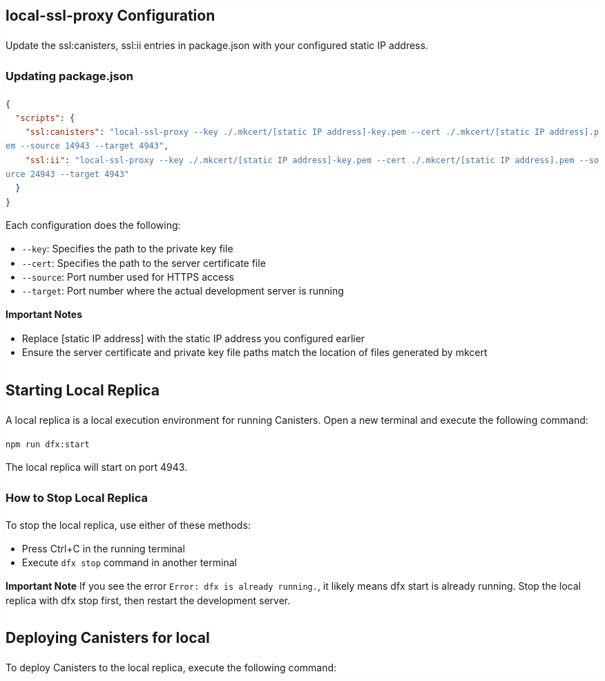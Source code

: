 ## local-ssl-proxy Configuration

Update the ssl:canisters, ssl:ii entries in package.json with your configured static IP address.

### Updating package.json

```json
{
  "scripts": {
    "ssl:canisters": "local-ssl-proxy --key ./.mkcert/[static IP address]-key.pem --cert ./.mkcert/[static IP address].pem --source 14943 --target 4943",
    "ssl:ii": "local-ssl-proxy --key ./.mkcert/[static IP address]-key.pem --cert ./.mkcert/[static IP address].pem --source 24943 --target 4943"
  }
}
```

Each configuration does the following:

- `--key`: Specifies the path to the private key file
- `--cert`: Specifies the path to the server certificate file
- `--source`: Port number used for HTTPS access
- `--target`: Port number where the actual development server is running

**Important Notes**

- Replace [static IP address] with the static IP address you configured earlier
- Ensure the server certificate and private key file paths match the location of files generated by mkcert

## Starting Local Replica

A local replica is a local execution environment for running Canisters.
Open a new terminal and execute the following command:

```bash
npm run dfx:start
```

The local replica will start on port 4943.

### How to Stop Local Replica

To stop the local replica, use either of these methods:

- Press Ctrl+C in the running terminal
- Execute `dfx stop` command in another terminal

**Important Note**
If you see the error `Error: dfx is already running.`, it likely means dfx start is already running. Stop the local replica with dfx stop first, then restart the development server.

## Deploying Canisters for local

To deploy Canisters to the local replica, execute the following command:

